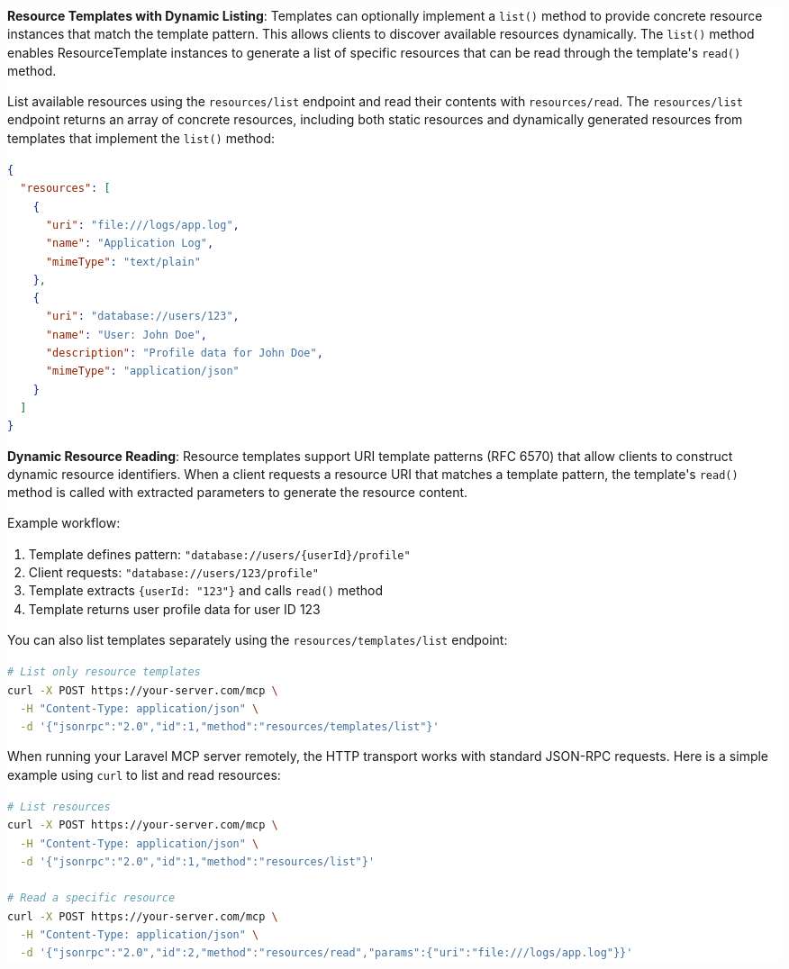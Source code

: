 **Resource Templates with Dynamic Listing**: Templates can optionally implement a `list()` method to provide concrete resource instances that match the template pattern. This allows clients to discover available resources dynamically. The `list()` method enables ResourceTemplate instances to generate a list of specific resources that can be read through the template's `read()` method.

List available resources using the `resources/list` endpoint and read their
contents with `resources/read`. The `resources/list` endpoint returns an array
of concrete resources, including both static resources and dynamically generated 
resources from templates that implement the `list()` method:

```json
{
  "resources": [
    {
      "uri": "file:///logs/app.log",
      "name": "Application Log",
      "mimeType": "text/plain"
    },
    {
      "uri": "database://users/123",
      "name": "User: John Doe",
      "description": "Profile data for John Doe",
      "mimeType": "application/json"
    }
  ]
}
```

**Dynamic Resource Reading**: Resource templates support URI template patterns (RFC 6570) that allow clients to construct dynamic resource identifiers. When a client requests a resource URI that matches a template pattern, the template's `read()` method is called with extracted parameters to generate the resource content.

Example workflow:
1. Template defines pattern: `"database://users/{userId}/profile"`
2. Client requests: `"database://users/123/profile"`
3. Template extracts `{userId: "123"}` and calls `read()` method
4. Template returns user profile data for user ID 123

You can also list templates separately using the `resources/templates/list` endpoint:

```bash
# List only resource templates
curl -X POST https://your-server.com/mcp \
  -H "Content-Type: application/json" \
  -d '{"jsonrpc":"2.0","id":1,"method":"resources/templates/list"}'
```

When running your Laravel MCP server remotely, the HTTP transport works with
standard JSON-RPC requests. Here is a simple example using `curl` to list and
read resources:

```bash
# List resources
curl -X POST https://your-server.com/mcp \
  -H "Content-Type: application/json" \
  -d '{"jsonrpc":"2.0","id":1,"method":"resources/list"}'

# Read a specific resource
curl -X POST https://your-server.com/mcp \
  -H "Content-Type: application/json" \
  -d '{"jsonrpc":"2.0","id":2,"method":"resources/read","params":{"uri":"file:///logs/app.log"}}'
```
